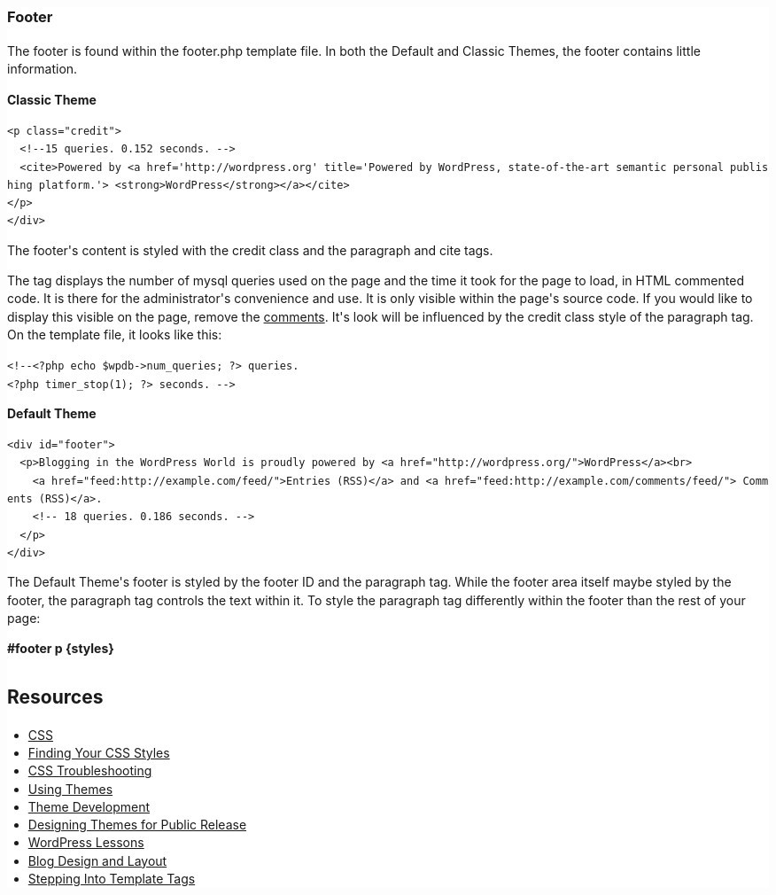 ### Footer

The footer is found within the footer.php template file. In both the Default and Classic Themes, the footer contains little information.

**Classic Theme**

```
<p class="credit">
  <!--15 queries. 0.152 seconds. -->
  <cite>Powered by <a href='http://wordpress.org' title='Powered by WordPress, state-of-the-art semantic personal publishing platform.'> <strong>WordPress</strong></a></cite>
</p>
</div>
```

The footer's content is styled with the credit class and the paragraph and cite tags.

The tag displays the number of mysql queries used on the page and the time it took for the page to load, in HTML commented code. It is there for the administrator's convenience and use. It is only visible within the page's source code. If you would like to display this visible on the page, remove the [comments](https://codex.wordpress.org/Commenting_Code "Commenting Code"). It's look will be influenced by the credit class style of the paragraph tag. On the template file, it looks like this:

```
<!--<?php echo $wpdb->num_queries; ?> queries. 
<?php timer_stop(1); ?> seconds. -->
```

**Default Theme**

```
<div id="footer">
  <p>Blogging in the WordPress World is proudly powered by <a href="http://wordpress.org/">WordPress</a><br>
    <a href="feed:http://example.com/feed/">Entries (RSS)</a> and <a href="feed:http://example.com/comments/feed/"> Comments (RSS)</a>.
    <!-- 18 queries. 0.186 seconds. -->
  </p>
</div>
```

The Default Theme's footer is styled by the footer ID and the paragraph tag. While the footer area itself maybe styled by the footer, the paragraph tag controls the text within it. To style the paragraph tag differently within the footer than the rest of your page:

**#footer p {styles}**

## Resources

* [CSS](https://codex.wordpress.org/CSS "CSS")
* [Finding Your CSS Styles](https://codex.wordpress.org/Finding_Your_CSS_Styles "Finding Your CSS Styles")
* [CSS Troubleshooting](https://codex.wordpress.org/CSS_Troubleshooting "CSS Troubleshooting")
* [Using Themes](https://codex.wordpress.org/Using_Themes "Using Themes")
* [Theme Development](https://codex.wordpress.org/Theme_Development "Theme Development")
* [Designing Themes for Public Release](https://codex.wordpress.org/Designing_Themes_for_Public_Release "Designing Themes for Public Release")
* [WordPress Lessons](https://codex.wordpress.org/WordPress_Lessons "WordPress Lessons")
* [Blog Design and Layout](https://codex.wordpress.org/Blog_Design_and_Layout "Blog Design and Layout")
* [Stepping Into Template Tags](https://codex.wordpress.org/Stepping_Into_Template_Tags "Stepping Into Template Tags")
